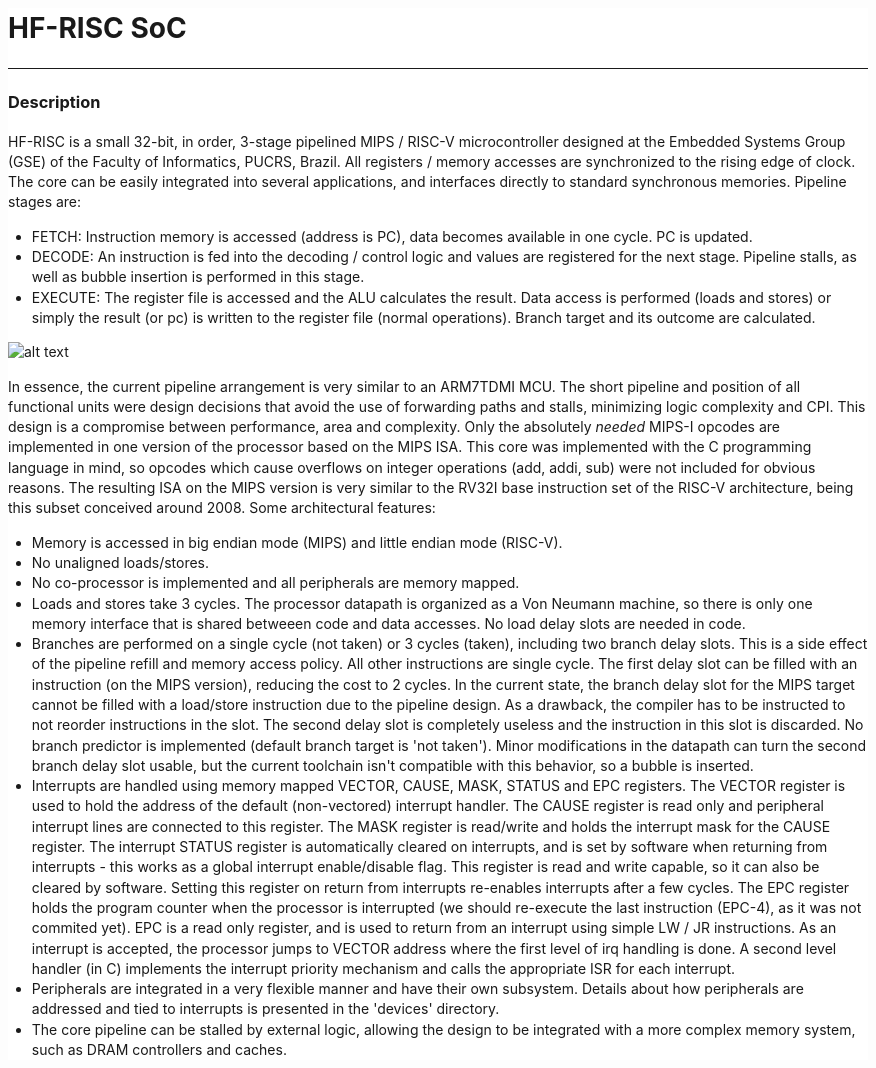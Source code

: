 # HF-RISC SoC

---
### Description

HF-RISC is a small 32-bit, in order, 3-stage pipelined MIPS / RISC-V microcontroller designed at the Embedded Systems Group (GSE) of the Faculty of Informatics, PUCRS, Brazil. All registers / memory accesses are synchronized to the rising edge of clock. The core can be easily integrated into several applications, and interfaces directly to standard synchronous memories. Pipeline stages are:

- FETCH: Instruction memory is accessed (address is PC), data becomes available in one cycle. PC is updated.
- DECODE: An instruction is fed into the decoding / control logic and values are registered for the next stage. Pipeline stalls, as well as bubble insertion is performed in this stage.
- EXECUTE: The register file is accessed and the ALU calculates the result. Data access is performed (loads and stores) or simply the result (or pc) is written to the register file (normal operations). Branch target and its outcome are calculated.

![alt text](https://github.com/sjohann81/hf-risc/blob/master/docs/pipeline_simple.png "HF-RISC pipeline")

In essence, the current pipeline arrangement is very similar to an ARM7TDMI MCU. The short pipeline and position of all functional units were design decisions that avoid the use of forwarding paths and stalls, minimizing logic complexity and CPI. This design is a compromise between performance, area and complexity. Only the absolutely *needed* MIPS-I opcodes are implemented in one version of the processor based on the MIPS ISA. This core was implemented with the C programming language in mind, so opcodes which cause overflows on integer operations (add, addi, sub) were not included for obvious reasons. The resulting ISA on the MIPS version is very similar to the RV32I base instruction set of the RISC-V architecture, being this subset conceived around 2008. Some architectural features:

- Memory is accessed in big endian mode (MIPS) and little endian mode (RISC-V).
- No unaligned loads/stores.
- No co-processor is implemented and all peripherals are memory mapped.
- Loads and stores take 3 cycles. The processor datapath is organized as a Von Neumann machine, so there is only one memory interface that is shared betweeen code and data accesses. No load delay slots are needed in code.
- Branches are performed on a single cycle (not taken) or 3 cycles (taken), including two branch delay slots. This is a side effect of the pipeline refill and memory access policy. All other instructions are single cycle. The first delay slot can be filled with an instruction (on the MIPS version), reducing the cost to 2 cycles. In the current state, the branch delay slot for the MIPS target cannot be filled with a load/store instruction due to the pipeline design. As a drawback, the compiler has to be instructed to not reorder instructions in the slot. The second delay slot is completely useless and the instruction in this slot is discarded. No branch predictor is implemented (default branch target is 'not taken'). Minor modifications in the datapath can turn the second branch delay slot usable, but the current toolchain isn't compatible with this behavior, so a bubble is inserted.
- Interrupts are handled using memory mapped VECTOR, CAUSE, MASK, STATUS and EPC registers. The VECTOR register is used to hold the address of the default (non-vectored) interrupt handler. The CAUSE register is read only and peripheral interrupt lines are connected to this register. The MASK register is read/write and holds the interrupt mask for the CAUSE register. The interrupt STATUS register is automatically cleared on interrupts, and is set by software when returning from interrupts - this works as a global interrupt enable/disable flag. This register is read and write capable, so it can also be cleared by software. Setting this register on return from interrupts re-enables interrupts after a few cycles. The EPC register holds the program counter when the processor is interrupted (we should re-execute the last instruction (EPC-4), as it was not commited yet). EPC is a read only register, and is used to return from an interrupt using simple LW / JR instructions. As an interrupt is accepted, the processor jumps to VECTOR address where the first level of irq handling is done. A second level handler (in C) implements the interrupt priority mechanism and calls the appropriate ISR for each interrupt.
- Peripherals are integrated in a very flexible manner and have their own subsystem. Details about how peripherals are addressed and tied to interrupts is presented in the 'devices' directory.
- The core pipeline can be stalled by external logic, allowing the design to be integrated with a more complex memory system, such as DRAM controllers and caches.
